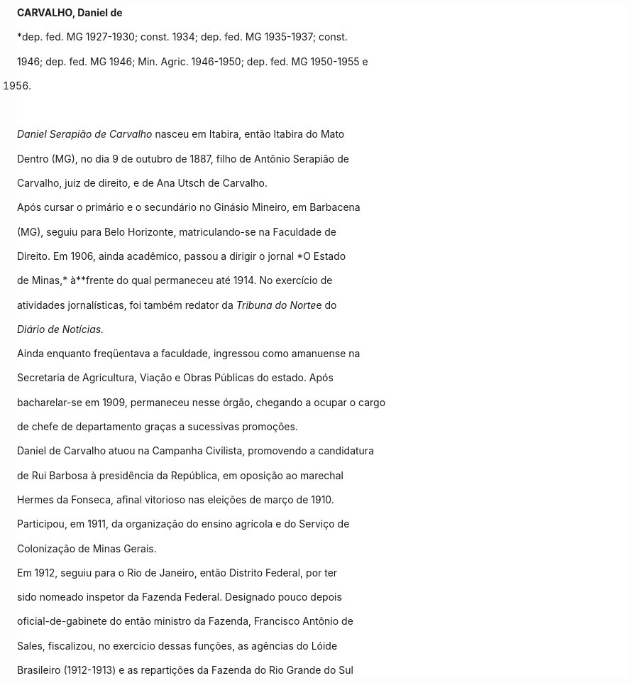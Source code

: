 **CARVALHO, Daniel de**



\*dep. fed. MG 1927-1930; const. 1934; dep. fed. MG 1935-1937; const.

1946; dep. fed. MG 1946; Min. Agric. 1946-1950; dep. fed. MG 1950-1955 e

1956.



 



*Daniel Serapião de Carvalho* nasceu em Itabira, então Itabira do Mato

Dentro (MG), no dia 9 de outubro de 1887, filho de Antônio Serapião de

Carvalho, juiz de direito, e de Ana Utsch de Carvalho.



Após cursar o primário e o secundário no Ginásio Mineiro, em Barbacena

(MG), seguiu para Belo Horizonte, matriculando-se na Faculdade de

Direito. Em 1906, ainda acadêmico, passou a dirigir o jornal *O Estado

de Minas,* à**frente do qual permaneceu até 1914. No exercício de

atividades jornalísticas, foi também redator da *Tribuna do Norte*e do

*Diário* *de Notícias.*



Ainda enquanto freqüentava a faculdade, ingressou como amanuense na

Secretaria de Agricultura, Viação e Obras Públicas do estado. Após

bacharelar-se em 1909, permaneceu nesse órgão, chegando a ocupar o cargo

de chefe de departamento graças a sucessivas promoções.



Daniel de Carvalho atuou na Campanha Civilista, promovendo a candidatura

de Rui Barbosa à presidência da República, em oposição ao marechal

Hermes da Fonseca, afinal vitorioso nas eleições de março de 1910.



Participou, em 1911, da organização do ensino agrícola e do Serviço de

Colonização de Minas Gerais.



Em 1912, seguiu para o Rio de Janeiro, então Distrito Federal, por ter

sido nomeado inspetor da Fazenda Federal. Designado pouco depois

oficial-de-gabinete do então ministro da Fazenda, Francisco Antônio de

Sales, fiscalizou, no exercício dessas funções, as agências do Lóide

Brasileiro (1912-1913) e as repartições da Fazenda do Rio Grande do Sul
